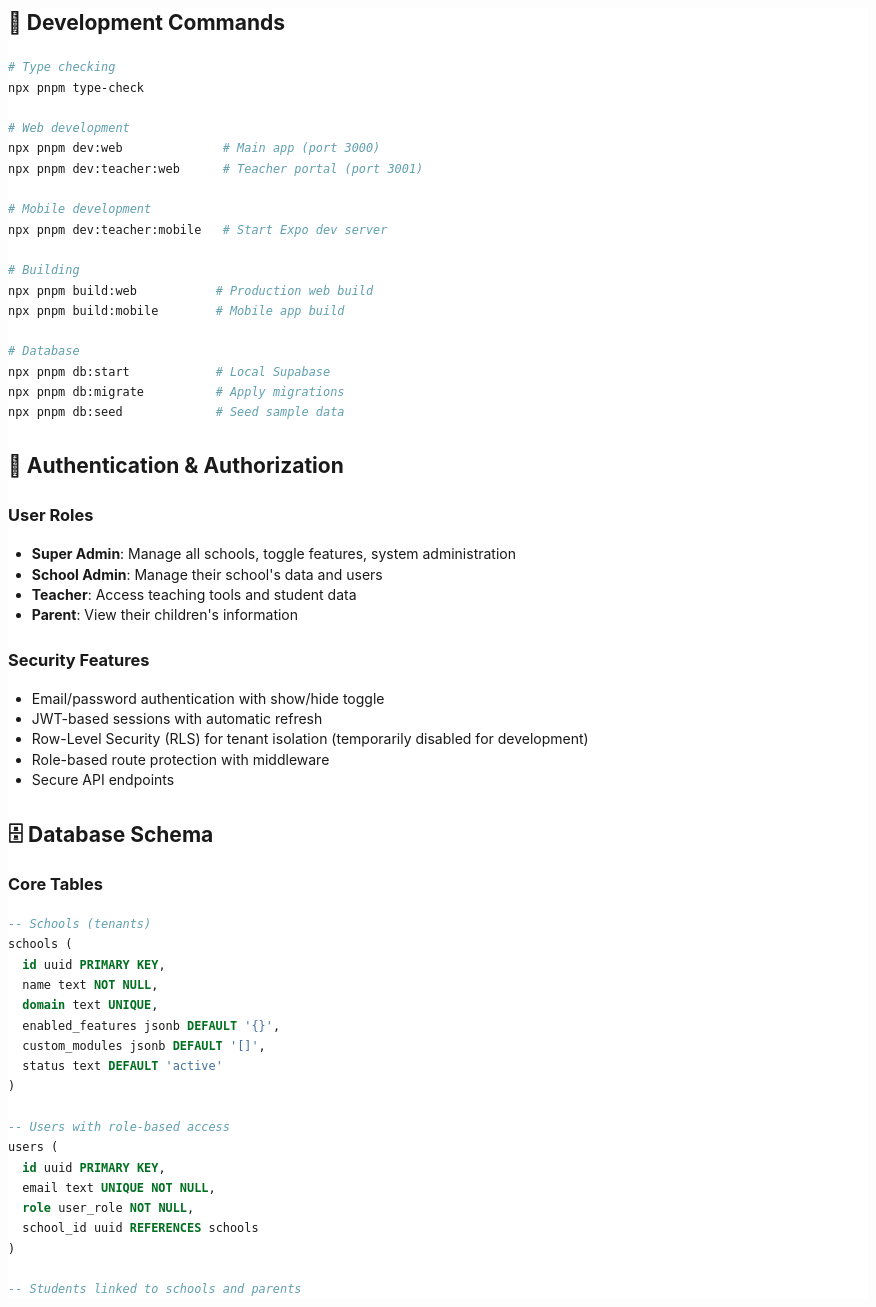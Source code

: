 ## 🔧 Development Commands

```bash
# Type checking
npx pnpm type-check

# Web development
npx pnpm dev:web              # Main app (port 3000)
npx pnpm dev:teacher:web      # Teacher portal (port 3001)

# Mobile development  
npx pnpm dev:teacher:mobile   # Start Expo dev server

# Building
npx pnpm build:web           # Production web build
npx pnpm build:mobile        # Mobile app build

# Database
npx pnpm db:start            # Local Supabase
npx pnpm db:migrate          # Apply migrations
npx pnpm db:seed             # Seed sample data
```

## 🔐 Authentication & Authorization

### User Roles
- **Super Admin**: Manage all schools, toggle features, system administration
- **School Admin**: Manage their school's data and users
- **Teacher**: Access teaching tools and student data
- **Parent**: View their children's information

### Security Features
- Email/password authentication with show/hide toggle
- JWT-based sessions with automatic refresh
- Row-Level Security (RLS) for tenant isolation (temporarily disabled for development)
- Role-based route protection with middleware
- Secure API endpoints

## 🗄️ Database Schema

### Core Tables
```sql
-- Schools (tenants)
schools (
  id uuid PRIMARY KEY,
  name text NOT NULL,
  domain text UNIQUE,
  enabled_features jsonb DEFAULT '{}',
  custom_modules jsonb DEFAULT '[]',
  status text DEFAULT 'active'
)

-- Users with role-based access
users (
  id uuid PRIMARY KEY,
  email text UNIQUE NOT NULL,
  role user_role NOT NULL,
  school_id uuid REFERENCES schools
)

-- Students linked to schools and parents
```